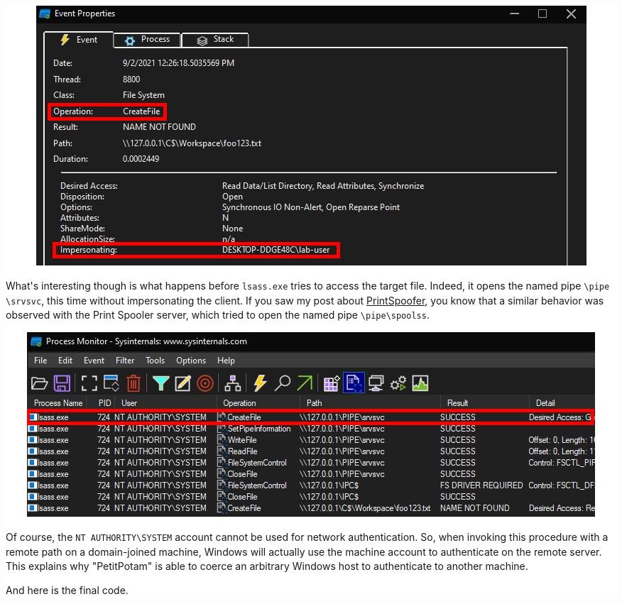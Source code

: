 <p align="center">
  <img src="/assets/posts/2021-09-02-from-rpcview-to-petitpotam/23_procmon-createfile-details.png">
</p>

What's interesting though is what happens before `lsass.exe` tries to access the target file. Indeed, it opens the named pipe `\pipe\srvsvc`, this time without impersonating the client. If you saw my post about [PrintSpoofer](/printspoofer-abusing-impersonate-privileges/), you know that a similar behavior was observed with the Print Spooler server, which tried to open the named pipe `\pipe\spoolss`.

<p align="center">
  <img src="/assets/posts/2021-09-02-from-rpcview-to-petitpotam/24_procmon-createfile-pipe.png">
</p>

Of course, the `NT AUTHORITY\SYSTEM` account cannot be used for network authentication. So, when invoking this procedure with a remote path on a domain-joined machine, Windows will actually use the machine account to authenticate on the remote server. This explains why "PetitPotam" is able to coerce an arbitrary Windows host to authenticate to another machine.

And here is the final code.
